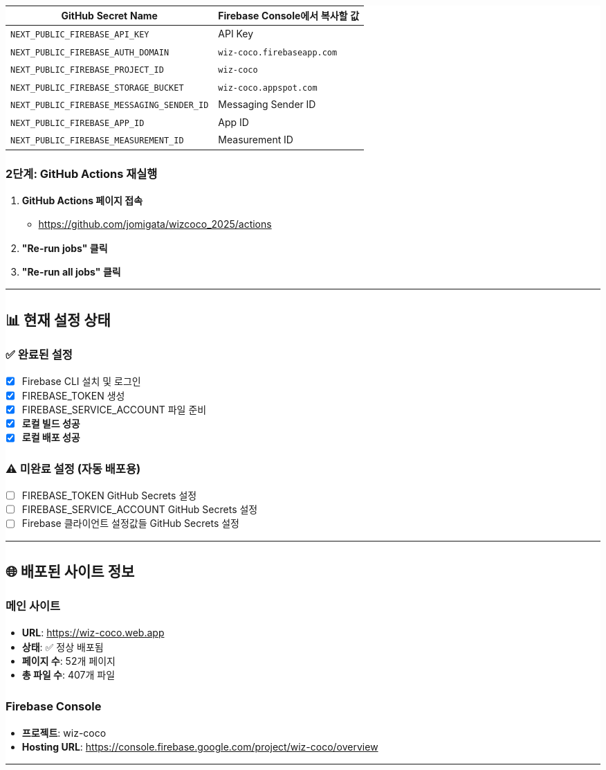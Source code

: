 | GitHub Secret Name | Firebase Console에서 복사할 값 |
|-------------------|-------------------------------|
| `NEXT_PUBLIC_FIREBASE_API_KEY` | API Key |
| `NEXT_PUBLIC_FIREBASE_AUTH_DOMAIN` | `wiz-coco.firebaseapp.com` |
| `NEXT_PUBLIC_FIREBASE_PROJECT_ID` | `wiz-coco` |
| `NEXT_PUBLIC_FIREBASE_STORAGE_BUCKET` | `wiz-coco.appspot.com` |
| `NEXT_PUBLIC_FIREBASE_MESSAGING_SENDER_ID` | Messaging Sender ID |
| `NEXT_PUBLIC_FIREBASE_APP_ID` | App ID |
| `NEXT_PUBLIC_FIREBASE_MEASUREMENT_ID` | Measurement ID |

### **2단계: GitHub Actions 재실행**

1. **GitHub Actions 페이지 접속**
   - https://github.com/jomigata/wizcoco_2025/actions

2. **"Re-run jobs" 클릭**

3. **"Re-run all jobs" 클릭**

---

## 📊 **현재 설정 상태**

### **✅ 완료된 설정**
- [x] Firebase CLI 설치 및 로그인
- [x] FIREBASE_TOKEN 생성
- [x] FIREBASE_SERVICE_ACCOUNT 파일 준비
- [x] **로컬 빌드 성공**
- [x] **로컬 배포 성공**

### **⚠️ 미완료 설정 (자동 배포용)**
- [ ] FIREBASE_TOKEN GitHub Secrets 설정
- [ ] FIREBASE_SERVICE_ACCOUNT GitHub Secrets 설정
- [ ] Firebase 클라이언트 설정값들 GitHub Secrets 설정

---

## 🌐 **배포된 사이트 정보**

### **메인 사이트**
- **URL**: https://wiz-coco.web.app
- **상태**: ✅ 정상 배포됨
- **페이지 수**: 52개 페이지
- **총 파일 수**: 407개 파일

### **Firebase Console**
- **프로젝트**: wiz-coco
- **Hosting URL**: https://console.firebase.google.com/project/wiz-coco/overview

---